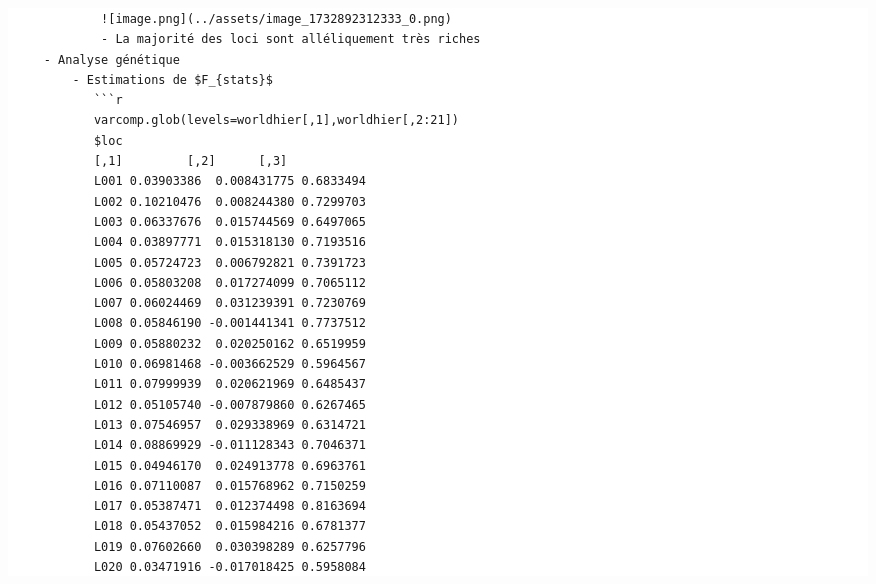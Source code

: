				 ![image.png](../assets/image_1732892312333_0.png)
				 - La majorité des loci sont alléliquement très riches
		 - Analyse génétique
			 - Estimations de $F_{stats}$
				```r
				varcomp.glob(levels=worldhier[,1],worldhier[,2:21])
				$loc
				[,1]         [,2]      [,3]
				L001 0.03903386  0.008431775 0.6833494
				L002 0.10210476  0.008244380 0.7299703
				L003 0.06337676  0.015744569 0.6497065
				L004 0.03897771  0.015318130 0.7193516
				L005 0.05724723  0.006792821 0.7391723
				L006 0.05803208  0.017274099 0.7065112
				L007 0.06024469  0.031239391 0.7230769
				L008 0.05846190 -0.001441341 0.7737512
				L009 0.05880232  0.020250162 0.6519959
				L010 0.06981468 -0.003662529 0.5964567
				L011 0.07999939  0.020621969 0.6485437
				L012 0.05105740 -0.007879860 0.6267465
				L013 0.07546957  0.029338969 0.6314721
				L014 0.08869929 -0.011128343 0.7046371
				L015 0.04946170  0.024913778 0.6963761
				L016 0.07110087  0.015768962 0.7150259
				L017 0.05387471  0.012374498 0.8163694
				L018 0.05437052  0.015984216 0.6781377
				L019 0.07602660  0.030398289 0.6257796
				L020 0.03471916 -0.017018425 0.5958084
													  